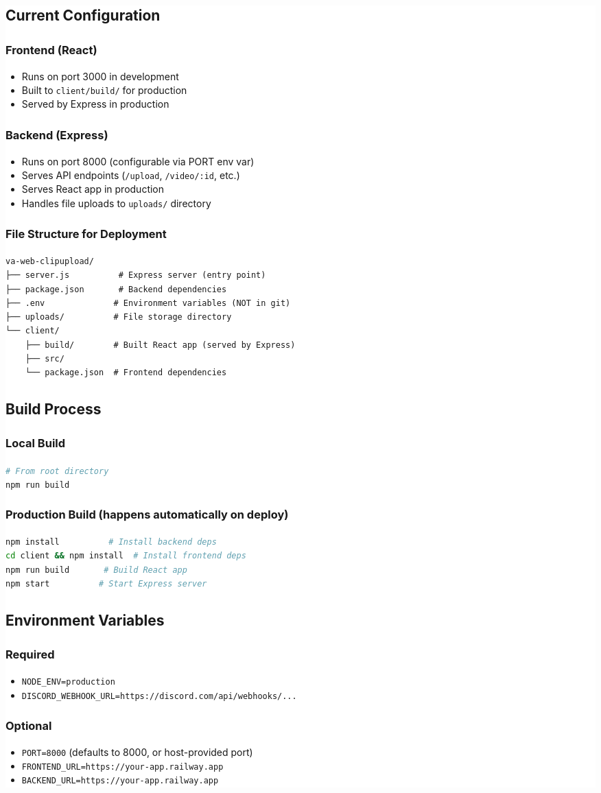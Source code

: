 ## Current Configuration

### Frontend (React)
- Runs on port 3000 in development
- Built to `client/build/` for production
- Served by Express in production

### Backend (Express)
- Runs on port 8000 (configurable via PORT env var)
- Serves API endpoints (`/upload`, `/video/:id`, etc.)
- Serves React app in production
- Handles file uploads to `uploads/` directory

### File Structure for Deployment
```
va-web-clipupload/
├── server.js          # Express server (entry point)
├── package.json       # Backend dependencies
├── .env              # Environment variables (NOT in git)
├── uploads/          # File storage directory
└── client/
    ├── build/        # Built React app (served by Express)
    ├── src/
    └── package.json  # Frontend dependencies
```

## Build Process

### Local Build
```bash
# From root directory
npm run build
```

### Production Build (happens automatically on deploy)
```bash
npm install          # Install backend deps
cd client && npm install  # Install frontend deps
npm run build       # Build React app
npm start          # Start Express server
```

## Environment Variables

### Required
- `NODE_ENV=production`
- `DISCORD_WEBHOOK_URL=https://discord.com/api/webhooks/...`

### Optional
- `PORT=8000` (defaults to 8000, or host-provided port)
- `FRONTEND_URL=https://your-app.railway.app`
- `BACKEND_URL=https://your-app.railway.app`
